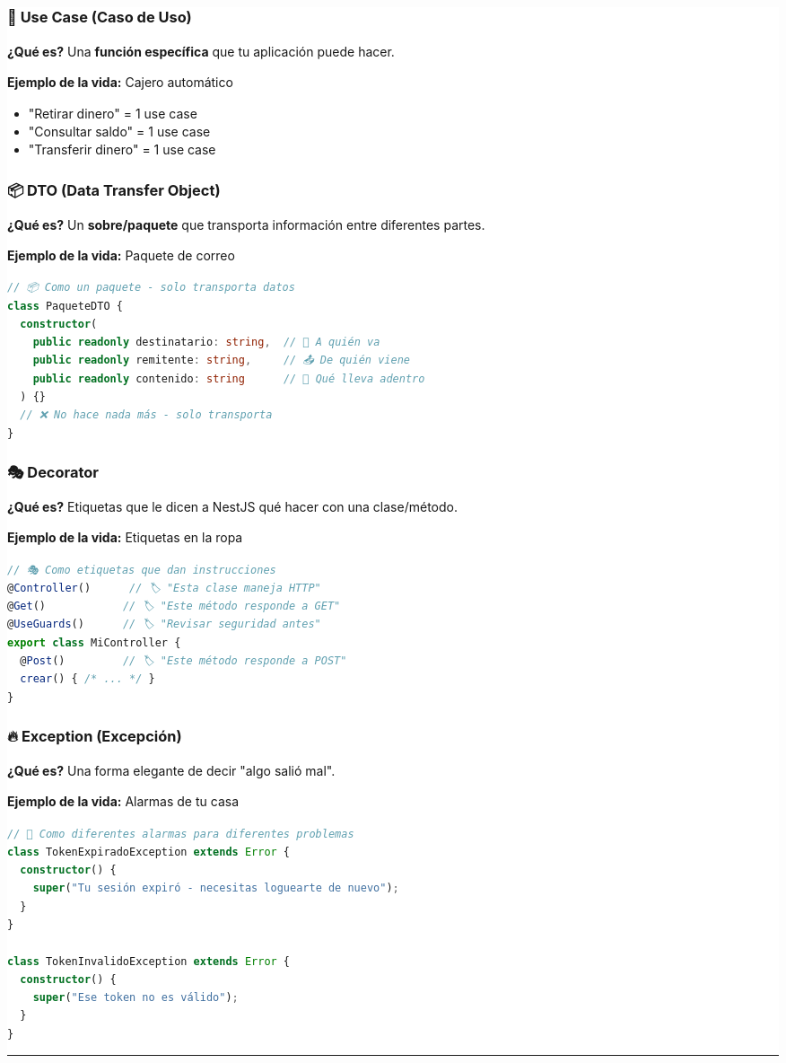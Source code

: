 ### 🎯 **Use Case (Caso de Uso)**
**¿Qué es?** Una **función específica** que tu aplicación puede hacer.

**Ejemplo de la vida:** Cajero automático
- "Retirar dinero" = 1 use case
- "Consultar saldo" = 1 use case  
- "Transferir dinero" = 1 use case

### 📦 **DTO (Data Transfer Object)**
**¿Qué es?** Un **sobre/paquete** que transporta información entre diferentes partes.

**Ejemplo de la vida:** Paquete de correo
```typescript
// 📦 Como un paquete - solo transporta datos
class PaqueteDTO {
  constructor(
    public readonly destinatario: string,  // 📮 A quién va
    public readonly remitente: string,     // 📤 De quién viene  
    public readonly contenido: string      // 📄 Qué lleva adentro
  ) {}
  // ❌ No hace nada más - solo transporta
}
```

### 🎭 **Decorator**
**¿Qué es?** Etiquetas que le dicen a NestJS qué hacer con una clase/método.

**Ejemplo de la vida:** Etiquetas en la ropa
```typescript
// 🎭 Como etiquetas que dan instrucciones
@Controller()      // 🏷️ "Esta clase maneja HTTP"
@Get()            // 🏷️ "Este método responde a GET"
@UseGuards()      // 🏷️ "Revisar seguridad antes"
export class MiController {
  @Post()         // 🏷️ "Este método responde a POST"
  crear() { /* ... */ }
}
```

### 🔥 **Exception (Excepción)**
**¿Qué es?** Una forma elegante de decir "algo salió mal".

**Ejemplo de la vida:** Alarmas de tu casa
```typescript
// 🚨 Como diferentes alarmas para diferentes problemas
class TokenExpiradoException extends Error {
  constructor() {
    super("Tu sesión expiró - necesitas loguearte de nuevo");
  }
}

class TokenInvalidoException extends Error {
  constructor() {
    super("Ese token no es válido");
  }
}
```

---